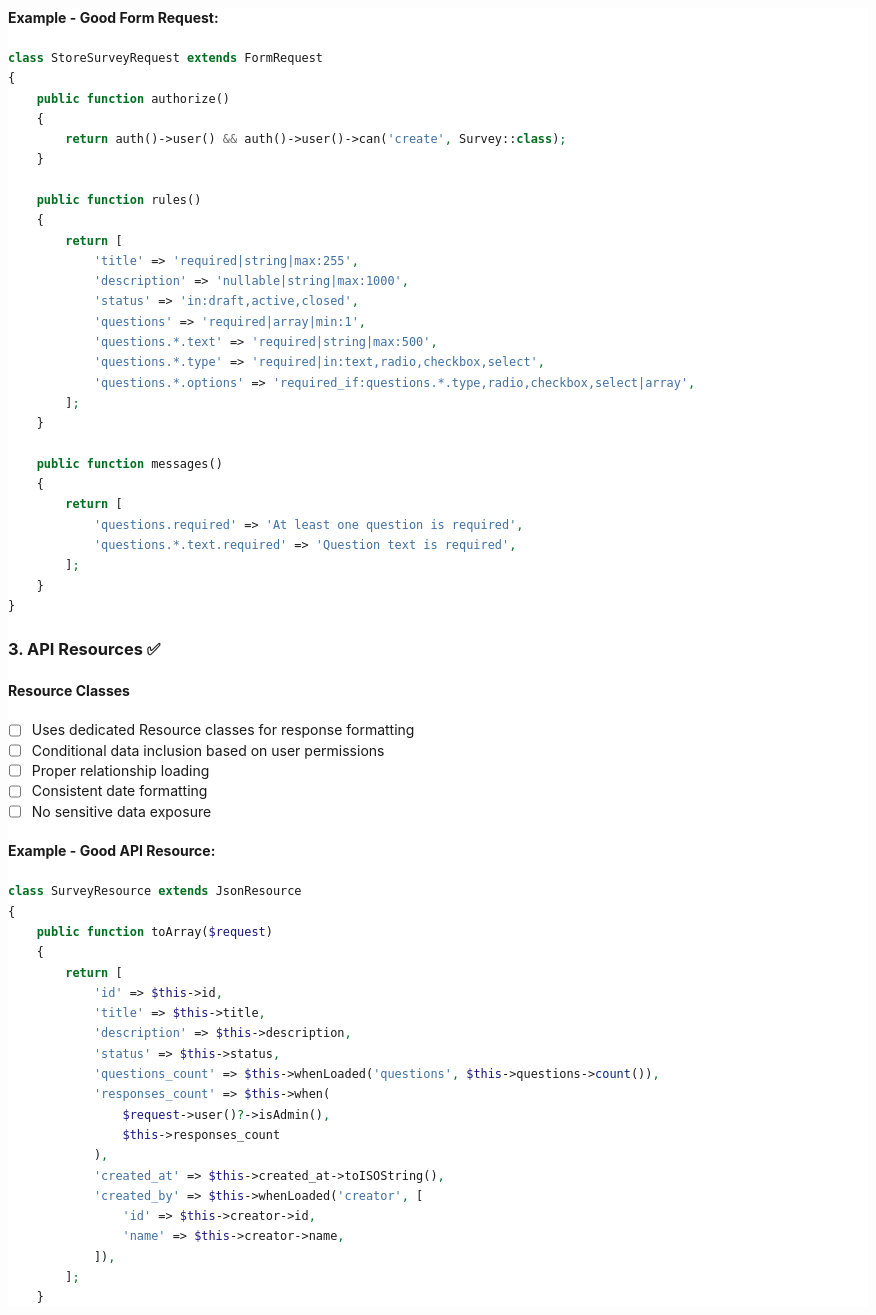 #### Example - Good Form Request:
```php
class StoreSurveyRequest extends FormRequest
{
    public function authorize()
    {
        return auth()->user() && auth()->user()->can('create', Survey::class);
    }

    public function rules()
    {
        return [
            'title' => 'required|string|max:255',
            'description' => 'nullable|string|max:1000',
            'status' => 'in:draft,active,closed',
            'questions' => 'required|array|min:1',
            'questions.*.text' => 'required|string|max:500',
            'questions.*.type' => 'required|in:text,radio,checkbox,select',
            'questions.*.options' => 'required_if:questions.*.type,radio,checkbox,select|array',
        ];
    }

    public function messages()
    {
        return [
            'questions.required' => 'At least one question is required',
            'questions.*.text.required' => 'Question text is required',
        ];
    }
}
```

### 3. API Resources ✅

#### Resource Classes
- [ ] Uses dedicated Resource classes for response formatting
- [ ] Conditional data inclusion based on user permissions
- [ ] Proper relationship loading
- [ ] Consistent date formatting
- [ ] No sensitive data exposure

#### Example - Good API Resource:
```php
class SurveyResource extends JsonResource
{
    public function toArray($request)
    {
        return [
            'id' => $this->id,
            'title' => $this->title,
            'description' => $this->description,
            'status' => $this->status,
            'questions_count' => $this->whenLoaded('questions', $this->questions->count()),
            'responses_count' => $this->when(
                $request->user()?->isAdmin(),
                $this->responses_count
            ),
            'created_at' => $this->created_at->toISOString(),
            'created_by' => $this->whenLoaded('creator', [
                'id' => $this->creator->id,
                'name' => $this->creator->name,
            ]),
        ];
    }
```